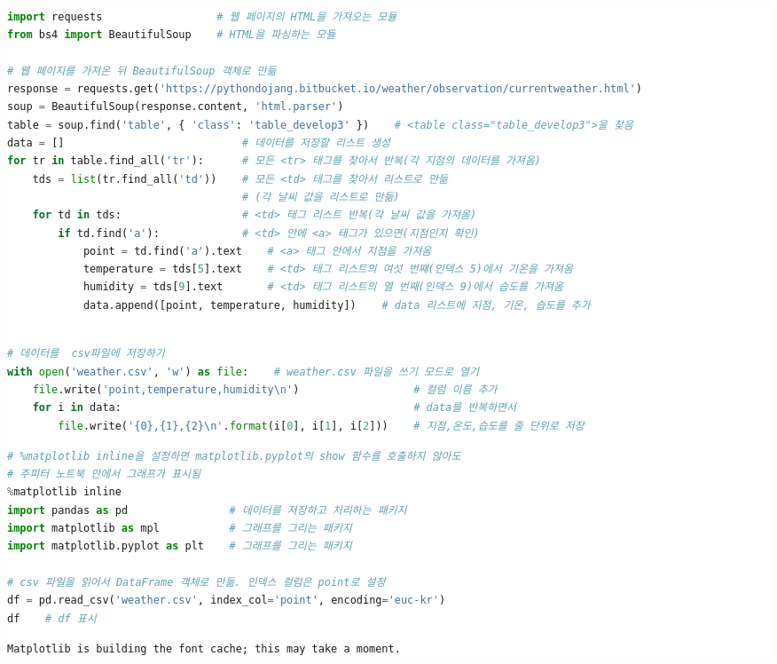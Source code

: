 


```python
import requests                  # 웹 페이지의 HTML을 가져오는 모듈
from bs4 import BeautifulSoup    # HTML을 파싱하는 모듈
 
# 웹 페이지를 가져온 뒤 BeautifulSoup 객체로 만듦
response = requests.get('https://pythondojang.bitbucket.io/weather/observation/currentweather.html')
soup = BeautifulSoup(response.content, 'html.parser')
table = soup.find('table', { 'class': 'table_develop3' })    # <table class="table_develop3">을 찾음
data = []                            # 데이터를 저장할 리스트 생성
for tr in table.find_all('tr'):      # 모든 <tr> 태그를 찾아서 반복(각 지점의 데이터를 가져옴)
    tds = list(tr.find_all('td'))    # 모든 <td> 태그를 찾아서 리스트로 만듦
                                     # (각 날씨 값을 리스트로 만듦)
    for td in tds:                   # <td> 태그 리스트 반복(각 날씨 값을 가져옴)
        if td.find('a'):             # <td> 안에 <a> 태그가 있으면(지점인지 확인)
            point = td.find('a').text    # <a> 태그 안에서 지점을 가져옴
            temperature = tds[5].text    # <td> 태그 리스트의 여섯 번째(인덱스 5)에서 기온을 가져옴
            humidity = tds[9].text       # <td> 태그 리스트의 열 번째(인덱스 9)에서 습도를 가져옴
            data.append([point, temperature, humidity])    # data 리스트에 지점, 기온, 습도를 추가   
            

```


```python
# 데이터를  csv파일에 저장하기
with open('weather.csv', 'w') as file:    # weather.csv 파일을 쓰기 모드로 열기
    file.write('point,temperature,humidity\n')                  # 컬럼 이름 추가
    for i in data:                                              # data를 반복하면서
        file.write('{0},{1},{2}\n'.format(i[0], i[1], i[2]))    # 지점,온도,습도를 줄 단위로 저장
```


```python
# %matplotlib inline을 설정하면 matplotlib.pyplot의 show 함수를 호출하지 않아도
# 주피터 노트북 안에서 그래프가 표시됨
%matplotlib inline
import pandas as pd                # 데이터를 저장하고 처리하는 패키지
import matplotlib as mpl           # 그래프를 그리는 패키지
import matplotlib.pyplot as plt    # 그래프를 그리는 패키지
 
# csv 파일을 읽어서 DataFrame 객체로 만듦. 인덱스 컬럼은 point로 설정
df = pd.read_csv('weather.csv', index_col='point', encoding='euc-kr')
df    # df 표시
```

    Matplotlib is building the font cache; this may take a moment.
    




<div>
<style scoped>
    .dataframe tbody tr th:only-of-type {
        vertical-align: middle;
    }
